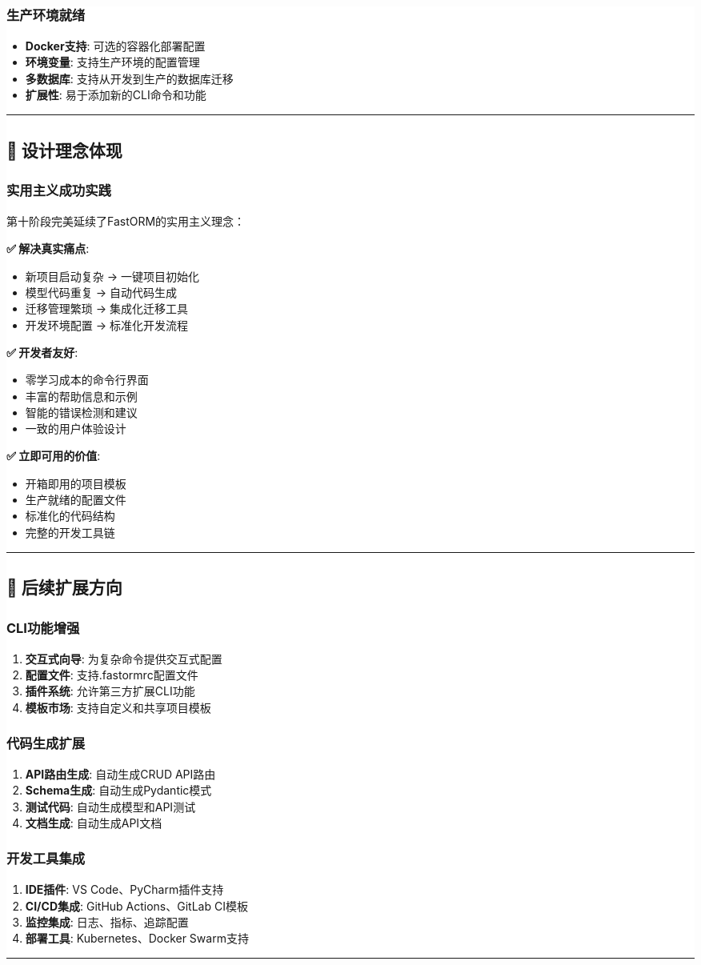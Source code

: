 ### **生产环境就绪**
- **Docker支持**: 可选的容器化部署配置
- **环境变量**: 支持生产环境的配置管理
- **多数据库**: 支持从开发到生产的数据库迁移
- **扩展性**: 易于添加新的CLI命令和功能

---

## 🌟 **设计理念体现**

### **实用主义成功实践**
第十阶段完美延续了FastORM的实用主义理念：

**✅ 解决真实痛点**:
- 新项目启动复杂 → 一键项目初始化
- 模型代码重复 → 自动代码生成
- 迁移管理繁琐 → 集成化迁移工具
- 开发环境配置 → 标准化开发流程

**✅ 开发者友好**:
- 零学习成本的命令行界面
- 丰富的帮助信息和示例
- 智能的错误检测和建议
- 一致的用户体验设计

**✅ 立即可用的价值**:
- 开箱即用的项目模板
- 生产就绪的配置文件
- 标准化的代码结构
- 完整的开发工具链

---

## 🔮 **后续扩展方向**

### **CLI功能增强**
1. **交互式向导**: 为复杂命令提供交互式配置
2. **配置文件**: 支持.fastormrc配置文件
3. **插件系统**: 允许第三方扩展CLI功能
4. **模板市场**: 支持自定义和共享项目模板

### **代码生成扩展**
1. **API路由生成**: 自动生成CRUD API路由
2. **Schema生成**: 自动生成Pydantic模式
3. **测试代码**: 自动生成模型和API测试
4. **文档生成**: 自动生成API文档

### **开发工具集成**
1. **IDE插件**: VS Code、PyCharm插件支持
2. **CI/CD集成**: GitHub Actions、GitLab CI模板
3. **监控集成**: 日志、指标、追踪配置
4. **部署工具**: Kubernetes、Docker Swarm支持

---